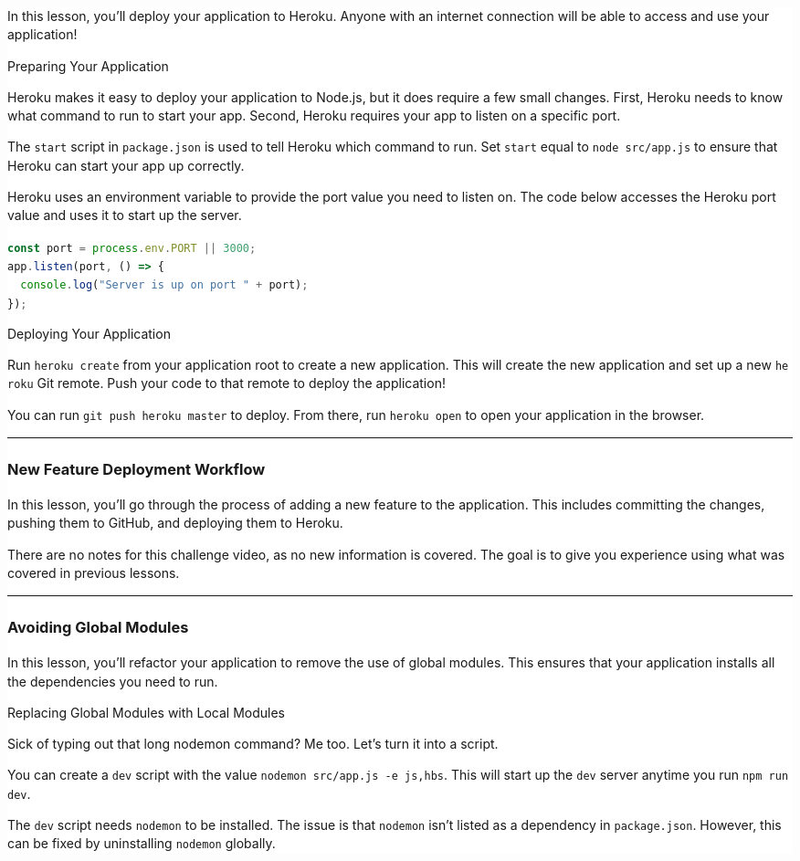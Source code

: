 In this lesson, you’ll deploy your application to Heroku. Anyone with an internet connection
will be able to access and use your application!

Preparing Your Application

Heroku makes it easy to deploy your application to Node.js, but it does require a few small
changes. First, Heroku needs to know what command to run to start your app. Second,
Heroku requires your app to listen on a specific port.

The `start` script in `package.json` is used to tell Heroku which command to run. Set `start`
equal to `node src/app.js` to ensure that Heroku can start your app up correctly.

Heroku uses an environment variable to provide the port value you need to listen on. The
code below accesses the Heroku port value and uses it to start up the server.

```js
const port = process.env.PORT || 3000;
app.listen(port, () => {
  console.log("Server is up on port " + port);
});
```

Deploying Your Application

Run `heroku create` from your application root to create a new application. This will create
the new application and set up a new `heroku` Git remote. Push your code to that remote to
deploy the application!

You can run `git push heroku master` to deploy. From there, run `heroku open` to open
your application in the browser.

---

### New Feature Deployment Workflow

In this lesson, you’ll go through the process of adding a new feature to the application.
This includes committing the changes, pushing them to GitHub, and deploying them to
Heroku.

There are no notes for this challenge video, as no new information is covered. The goal is
to give you experience using what was covered in previous lessons.

---

### Avoiding Global Modules

In this lesson, you’ll refactor your application to remove the use of global modules. This
ensures that your application installs all the dependencies you need to run.

Replacing Global Modules with Local Modules

Sick of typing out that long nodemon command? Me too. Let’s turn it into a script.

You can create a `dev` script with the value `nodemon src/app.js -e js,hbs`. This will start
up the `dev` server anytime you run `npm run dev`.

The `dev` script needs `nodemon` to be installed. The issue is that `nodemon` isn’t listed as a
dependency in `package.json`. However, this can be fixed by uninstalling `nodemon`
globally.
